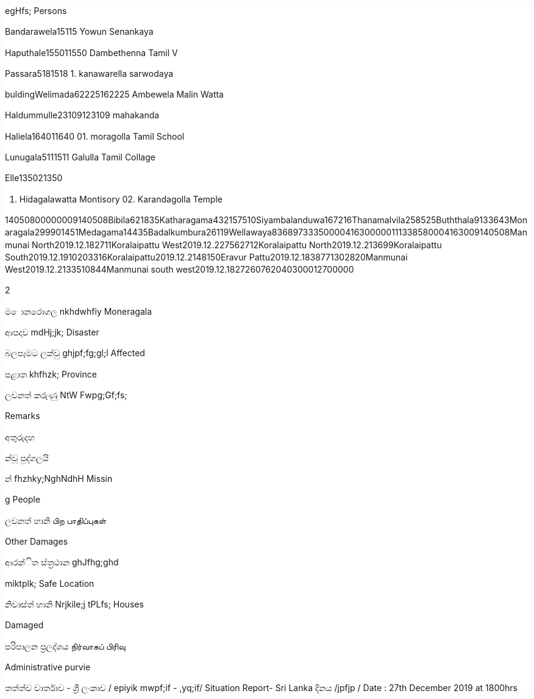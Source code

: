 egHfs; Persons

Bandarawela15115 Yowun Senankaya

Haputhale155011550 Dambethenna Tamil V

Passara5181518 1. kanawarella sarwodaya

buldingWelimada62225162225 Ambewela Malin Watta

Haldummulle23109123109 mahakanda

Haliela164011640 01. moragolla Tamil School

Lunugala5111511 Galulla Tamil Collage

Elle135021350

01. Hidagalawatta Montisory 02. Karandagolla Temple

14050800000009140508Bibila621835Katharagama432157510Siyambalanduwa167216Thanamalvila258525Buththala9133643Monaragala299901451Medagama14435Badalkumbura26119Wellawaya83689733350000416300000111338580004163009140508Manmunai North2019.12.182711Koralaipattu West2019.12.227562712Koralaipattu North2019.12.213699Koralaipattu South2019.12.1910203316Koralaipattu2019.12.2148150Eravur Pattu2019.12.1838771302820Manmunai West2019.12.2133510844Manmunai south west2019.12.1827260762040300012700000

2

ම ොනරොගල nkhdwhfiy Moneragala

ආපදාව mdHj;jk; Disaster

බලපෑමට ලක්වු ghjpf;fg;gl;l Affected

පළාත khfhzk; Province

ලවනත් කරුණු NtW Fwpg;Gf;fs;

Remarks

අතුරුදහ

න්වූ පුද්ගලයි

න් fhzhky;NghNdhH Missin

g People

ලවනත් හානි பிற பாதிப்புகள்

Other Damages

ආරක්ිත ස්ත්‍රථාන ghJfhg;ghd

miktplk; Safe Location

නිවාස්ත්‍ හානි Nrjkile;j tPLfs; Houses

Damaged

පරිපාලන ප්‍රලද්ශය நிர்வாகப் பிரிவு

Administrative purvie

තත්ත්ව වාර්තාව - ශ්‍රී ලංකාව / epiyik mwpf;if - ,yq;if/ Situation Report- Sri Lanka දිනය /jpfjp / Date : 27th December 2019 at 1800hrs
